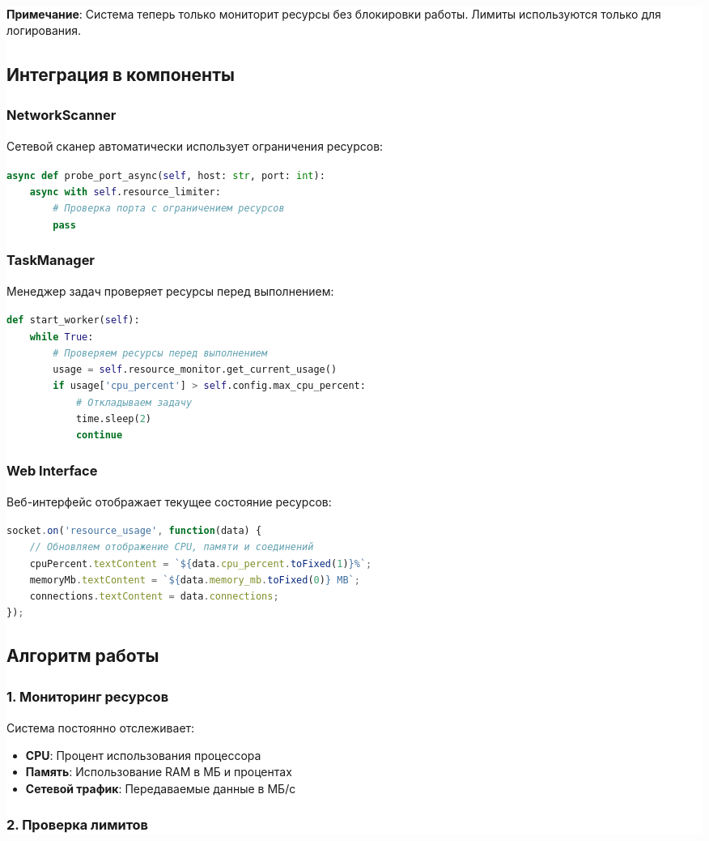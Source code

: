 **Примечание**: Система теперь только мониторит ресурсы без блокировки работы. Лимиты используются только для логирования.

## Интеграция в компоненты

### NetworkScanner

Сетевой сканер автоматически использует ограничения ресурсов:

```python
async def probe_port_async(self, host: str, port: int):
    async with self.resource_limiter:
        # Проверка порта с ограничением ресурсов
        pass
```

### TaskManager

Менеджер задач проверяет ресурсы перед выполнением:

```python
def start_worker(self):
    while True:
        # Проверяем ресурсы перед выполнением
        usage = self.resource_monitor.get_current_usage()
        if usage['cpu_percent'] > self.config.max_cpu_percent:
            # Откладываем задачу
            time.sleep(2)
            continue
```

### Web Interface

Веб-интерфейс отображает текущее состояние ресурсов:

```javascript
socket.on('resource_usage', function(data) {
    // Обновляем отображение CPU, памяти и соединений
    cpuPercent.textContent = `${data.cpu_percent.toFixed(1)}%`;
    memoryMb.textContent = `${data.memory_mb.toFixed(0)} MB`;
    connections.textContent = data.connections;
});
```

## Алгоритм работы

### 1. Мониторинг ресурсов

Система постоянно отслеживает:
- **CPU**: Процент использования процессора
- **Память**: Использование RAM в МБ и процентах
- **Сетевой трафик**: Передаваемые данные в МБ/с

### 2. Проверка лимитов
